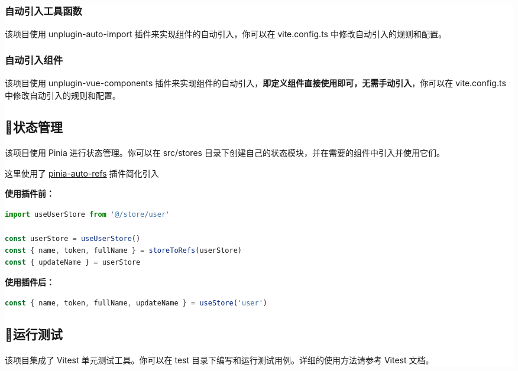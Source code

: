 ### 自动引入工具函数

该项目使用 unplugin-auto-import 插件来实现组件的自动引入，你可以在 vite.config.ts 中修改自动引入的规则和配置。

### 自动引入组件

该项目使用 unplugin-vue-components 插件来实现组件的自动引入，**即定义组件直接使用即可，无需手动引入**，你可以在 vite.config.ts 中修改自动引入的规则和配置。

## 🍍状态管理

该项目使用 Pinia 进行状态管理。你可以在 src/stores 目录下创建自己的状态模块，并在需要的组件中引入并使用它们。

这里使用了 [pinia-auto-refs](https://github.com/Allen-1998/pinia-auto-refs)
插件简化引入

**使用插件前：**

```ts
import useUserStore from '@/store/user'

const userStore = useUserStore()
const { name, token, fullName } = storeToRefs(userStore)
const { updateName } = userStore
```

**使用插件后：**

```ts
const { name, token, fullName, updateName } = useStore('user')
```

## 🐛运行测试

该项目集成了 Vitest 单元测试工具。你可以在 test 目录下编写和运行测试用例。详细的使用方法请参考 Vitest 文档。
